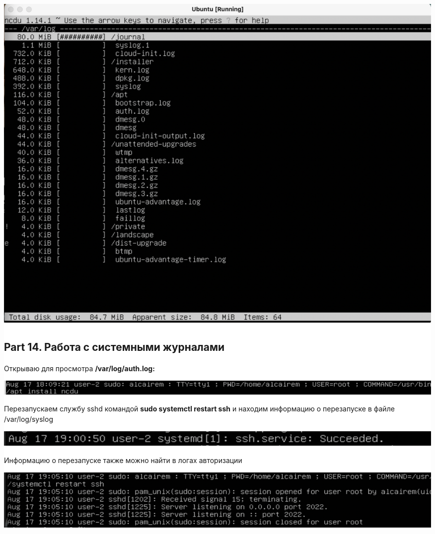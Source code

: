 ![Untitled](Linux_screen/Untitled%2075.png)

## Part 14. Работа с системными журналами

Открываю для просмотра **/var/log/auth.log:**

![Untitled](Linux_screen/Untitled%2076.png)

Перезапускаем службу sshd командой **sudo systemctl restart ssh** и находим информацию о перезапуске в файле /var/log/syslog

![Untitled](Linux_screen/Untitled%2077.png)

Информацию о перезапуске также можно найти в логах авторизации

![Untitled](Linux_screen/Untitled%2078.png)
